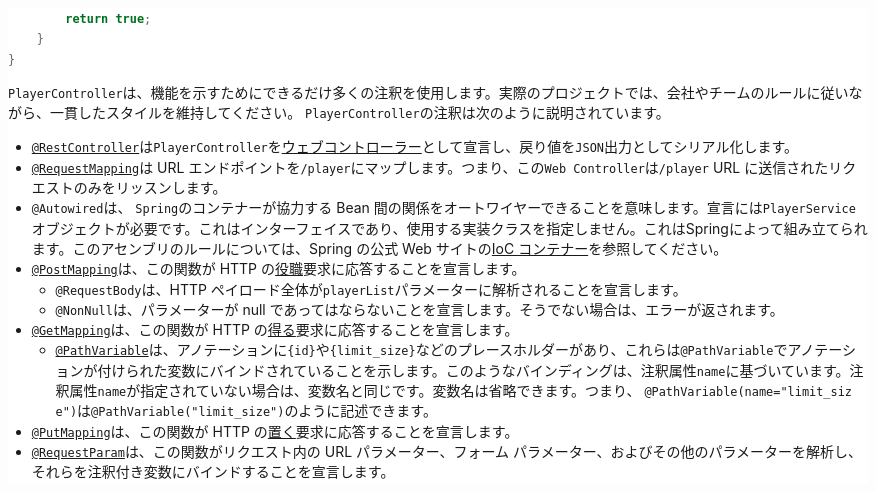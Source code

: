 ```java
        return true;
    }
}
```

`PlayerController`は、機能を示すためにできるだけ多くの注釈を使用します。実際のプロジェクトでは、会社やチームのルールに従いながら、一貫したスタイルを維持してください。 `PlayerController`の注釈は次のように説明されています。

-   [`@RestController`](https://docs.spring.io/spring-framework/docs/current/javadoc-api/org/springframework/web/bind/annotation/RestController.html)は`PlayerController`を[ウェブコントローラー](https://en.wikipedia.org/wiki/Model%E2%80%93view%E2%80%93controller)として宣言し、戻り値を`JSON`出力としてシリアル化します。
-   [`@RequestMapping`](https://docs.spring.io/spring-framework/docs/current/javadoc-api/org/springframework/web/bind/annotation/RequestMapping.html)は URL エンドポイントを`/player`にマップします。つまり、この`Web Controller`は`/player` URL に送信されたリクエストのみをリッスンします。
-   `@Autowired`は、 `Spring`のコンテナーが協力する Bean 間の関係をオートワイヤーできることを意味します。宣言には`PlayerService`オブジェクトが必要です。これはインターフェイスであり、使用する実装クラスを指定しません。これはSpringによって組み立てられます。このアセンブリのルールについては、Spring の公式 Web サイトの[IoC コンテナー](https://docs.spring.io/spring-framework/docs/3.2.x/spring-framework-reference/html/beans.html)を参照してください。
-   [`@PostMapping`](https://docs.spring.io/spring-framework/docs/current/javadoc-api/org/springframework/web/bind/annotation/PostMapping.html)は、この関数が HTTP の[役職](https://developer.mozilla.org/en-US/docs/Web/HTTP/Methods/POST)要求に応答することを宣言します。
    -   `@RequestBody`は、HTTP ペイロード全体が`playerList`パラメーターに解析されることを宣言します。
    -   `@NonNull`は、パラメーターが null であってはならないことを宣言します。そうでない場合は、エラーが返されます。
-   [`@GetMapping`](https://docs.spring.io/spring-framework/docs/current/javadoc-api/org/springframework/web/bind/annotation/GetMapping.html)は、この関数が HTTP の[得る](https://developer.mozilla.org/en-US/docs/Web/HTTP/Methods/GET)要求に応答することを宣言します。
    -   [`@PathVariable`](https://docs.spring.io/spring-framework/docs/current/javadoc-api/org/springframework/web/bind/annotation/PathVariable.html)は、アノテーションに`{id}`や`{limit_size}`などのプレースホルダーがあり、これらは`@PathVariable`でアノテーションが付けられた変数にバインドされていることを示します。このようなバインディングは、注釈属性`name`に基づいています。注釈属性`name`が指定されていない場合は、変数名と同じです。変数名は省略できます。つまり、 `@PathVariable(name="limit_size")`は`@PathVariable("limit_size")`のように記述できます。
-   [`@PutMapping`](https://docs.spring.io/spring-framework/docs/current/javadoc-api/org/springframework/web/bind/annotation/PutMapping.html)は、この関数が HTTP の[置く](https://developer.mozilla.org/en-US/docs/Web/HTTP/Methods/PUT)要求に応答することを宣言します。
-   [`@RequestParam`](https://docs.spring.io/spring-framework/docs/current/javadoc-api/org/springframework/web/bind/annotation/RequestParam.html)は、この関数がリクエスト内の URL パラメーター、フォーム パラメーター、およびその他のパラメーターを解析し、それらを注釈付き変数にバインドすることを宣言します。
